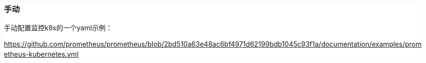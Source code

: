 



### 手动

手动配置监控k8s的一个yaml示例：

  https://github.com/prometheus/prometheus/blob/2bd510a63e48ac6bf4971d62199bdb1045c93f1a/documentation/examples/prometheus-kubernetes.yml







